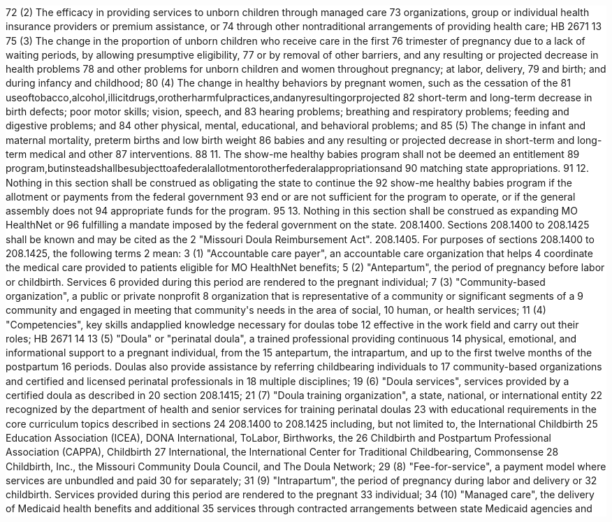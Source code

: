 72 (2) The efficacy in providing services to unborn children through managed care
73 organizations, group or individual health insurance providers or premium assistance, or
74 through other nontraditional arrangements of providing health care;
HB 2671 13
75 (3) The change in the proportion of unborn children who receive care in the first
76 trimester of pregnancy due to a lack of waiting periods, by allowing presumptive eligibility,
77 or by removal of other barriers, and any resulting or projected decrease in health problems
78 and other problems for unborn children and women throughout pregnancy; at labor, delivery,
79 and birth; and during infancy and childhood;
80 (4) The change in healthy behaviors by pregnant women, such as the cessation of the
81 useoftobacco,alcohol,illicitdrugs,orotherharmfulpractices,andanyresultingorprojected
82 short-term and long-term decrease in birth defects; poor motor skills; vision, speech, and
83 hearing problems; breathing and respiratory problems; feeding and digestive problems; and
84 other physical, mental, educational, and behavioral problems; and
85 (5) The change in infant and maternal mortality, preterm births and low birth weight
86 babies and any resulting or projected decrease in short-term and long-term medical and other
87 interventions.
88 11. The show-me healthy babies program shall not be deemed an entitlement
89 program,butinsteadshallbesubjecttoafederalallotmentorotherfederalappropriationsand
90 matching state appropriations.
91 12. Nothing in this section shall be construed as obligating the state to continue the
92 show-me healthy babies program if the allotment or payments from the federal government
93 end or are not sufficient for the program to operate, or if the general assembly does not
94 appropriate funds for the program.
95 13. Nothing in this section shall be construed as expanding MO HealthNet or
96 fulfilling a mandate imposed by the federal government on the state.
208.1400. Sections 208.1400 to 208.1425 shall be known and may be cited as the
2 "Missouri Doula Reimbursement Act".
208.1405. For purposes of sections 208.1400 to 208.1425, the following terms
2 mean:
3 (1) "Accountable care payer", an accountable care organization that helps
4 coordinate the medical care provided to patients eligible for MO HealthNet benefits;
5 (2) "Antepartum", the period of pregnancy before labor or childbirth. Services
6 provided during this period are rendered to the pregnant individual;
7 (3) "Community-based organization", a public or private nonprofit
8 organization that is representative of a community or significant segments of a
9 community and engaged in meeting that community's needs in the area of social,
10 human, or health services;
11 (4) "Competencies", key skills andapplied knowledge necessary for doulas tobe
12 effective in the work field and carry out their roles;
HB 2671 14
13 (5) "Doula" or "perinatal doula", a trained professional providing continuous
14 physical, emotional, and informational support to a pregnant individual, from the
15 antepartum, the intrapartum, and up to the first twelve months of the postpartum
16 periods. Doulas also provide assistance by referring childbearing individuals to
17 community-based organizations and certified and licensed perinatal professionals in
18 multiple disciplines;
19 (6) "Doula services", services provided by a certified doula as described in
20 section 208.1415;
21 (7) "Doula training organization", a state, national, or international entity
22 recognized by the department of health and senior services for training perinatal doulas
23 with educational requirements in the core curriculum topics described in sections
24 208.1400 to 208.1425 including, but not limited to, the International Childbirth
25 Education Association (ICEA), DONA International, ToLabor, Birthworks, the
26 Childbirth and Postpartum Professional Association (CAPPA), Childbirth
27 International, the International Center for Traditional Childbearing, Commonsense
28 Childbirth, Inc., the Missouri Community Doula Council, and The Doula Network;
29 (8) "Fee-for-service", a payment model where services are unbundled and paid
30 for separately;
31 (9) "Intrapartum", the period of pregnancy during labor and delivery or
32 childbirth. Services provided during this period are rendered to the pregnant
33 individual;
34 (10) "Managed care", the delivery of Medicaid health benefits and additional
35 services through contracted arrangements between state Medicaid agencies and